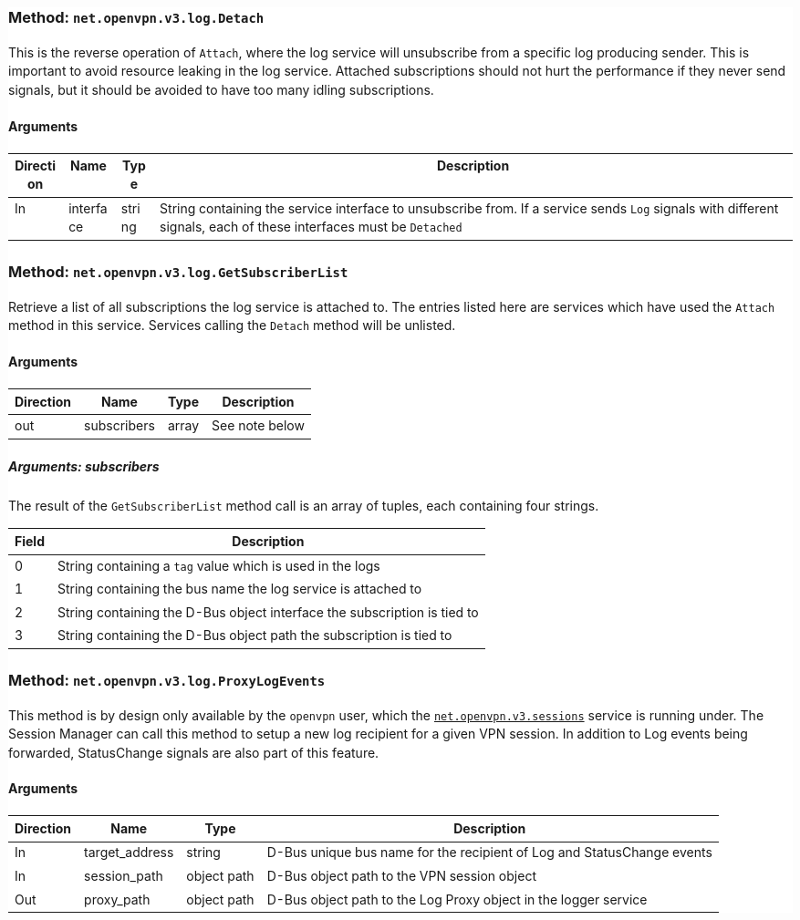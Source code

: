 
### Method: `net.openvpn.v3.log.Detach`

This is the reverse operation of `Attach`, where the log service will
unsubscribe from a specific log producing sender.  This is important to
avoid resource leaking in the log service.  Attached subscriptions should
not hurt the performance if they never send signals, but it should be
avoided to have too many idling subscriptions.

#### Arguments

| Direction | Name        | Type        | Description                                                           |
|-----------|-------------|-------------|-----------------------------------------------------------------------|
| In        | interface   | string      | String containing the service interface to unsubscribe from.  If a service sends `Log` signals with different signals, each of these interfaces must be `Detached` |


### Method: `net.openvpn.v3.log.GetSubscriberList`

Retrieve a list of all subscriptions the log service is attached to.  The
entries listed here are services which have used the `Attach` method in this
service.  Services calling the `Detach` method will be unlisted.

#### Arguments
| Direction | Name        | Type        | Description                                                                |
|-----------|-------------|-------------|-----------------|
| out       | subscribers | array       | See note below  |

##### Arguments: subscribers

The result of the `GetSubscriberList` method call is an array of tuples, each
containing four strings.

|  Field  |  Description                                                              |
|---------|---------------------------------------------------------------------------|
|    0    |  String containing a `tag` value which is used in the logs                |
|    1    |  String containing the bus name the log service is attached to            |
|    2    |  String containing the D-Bus object interface the subscription is tied to |
|    3    |  String containing the D-Bus object path the subscription is tied to      |


### Method: `net.openvpn.v3.log.ProxyLogEvents`

This method is by design only available by the `openvpn` user, which the
[`net.openvpn.v3.sessions`](dbus-service-net.openvpn.v3.sessions.md) service is running
under.  The Session Manager can call this method to setup a new log recipient for a
given VPN session.  In addition to Log events being forwarded, StatusChange signals are
also part of this feature.

#### Arguments
| Direction | Name           | Type        | Description                                                           |
|-----------|----------------|-------------|-----------------------------------------------------------------------|
| In        | target_address | string      | D-Bus unique bus name for the recipient of Log and StatusChange events|
| In        | session_path   | object path | D-Bus object path to the VPN session object                           |
| Out       | proxy_path     | object path | D-Bus object path to the Log Proxy object in the logger service       |

